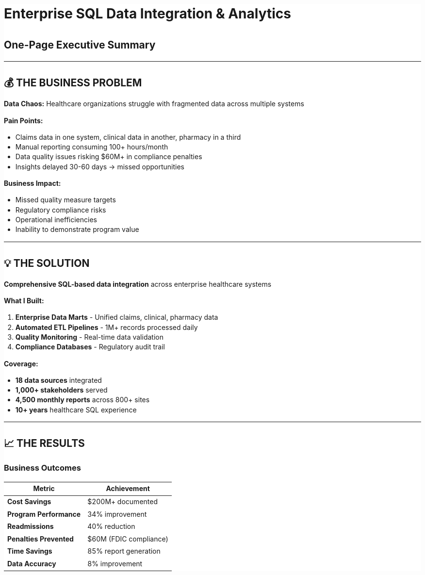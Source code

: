 # Enterprise SQL Data Integration & Analytics
## One-Page Executive Summary

---

## 💰 **THE BUSINESS PROBLEM**

**Data Chaos:** Healthcare organizations struggle with fragmented data across multiple systems

**Pain Points:**
- Claims data in one system, clinical data in another, pharmacy in a third
- Manual reporting consuming 100+ hours/month
- Data quality issues risking $60M+ in compliance penalties
- Insights delayed 30-60 days → missed opportunities

**Business Impact:**
- Missed quality measure targets
- Regulatory compliance risks
- Operational inefficiencies
- Inability to demonstrate program value

---

## 💡 **THE SOLUTION**

**Comprehensive SQL-based data integration** across enterprise healthcare systems

**What I Built:**
1. **Enterprise Data Marts** - Unified claims, clinical, pharmacy data
2. **Automated ETL Pipelines** - 1M+ records processed daily
3. **Quality Monitoring** - Real-time data validation
4. **Compliance Databases** - Regulatory audit trail

**Coverage:**
- **18 data sources** integrated
- **1,000+ stakeholders** served
- **4,500 monthly reports** across 800+ sites
- **10+ years** healthcare SQL experience

---

## 📈 **THE RESULTS**

### Business Outcomes
| Metric | Achievement |
|--------|-------------|
| **Cost Savings** | $200M+ documented |
| **Program Performance** | 34% improvement |
| **Readmissions** | 40% reduction |
| **Penalties Prevented** | $60M (FDIC compliance) |
| **Time Savings** | 85% report generation |
| **Data Accuracy** | 8% improvement |
